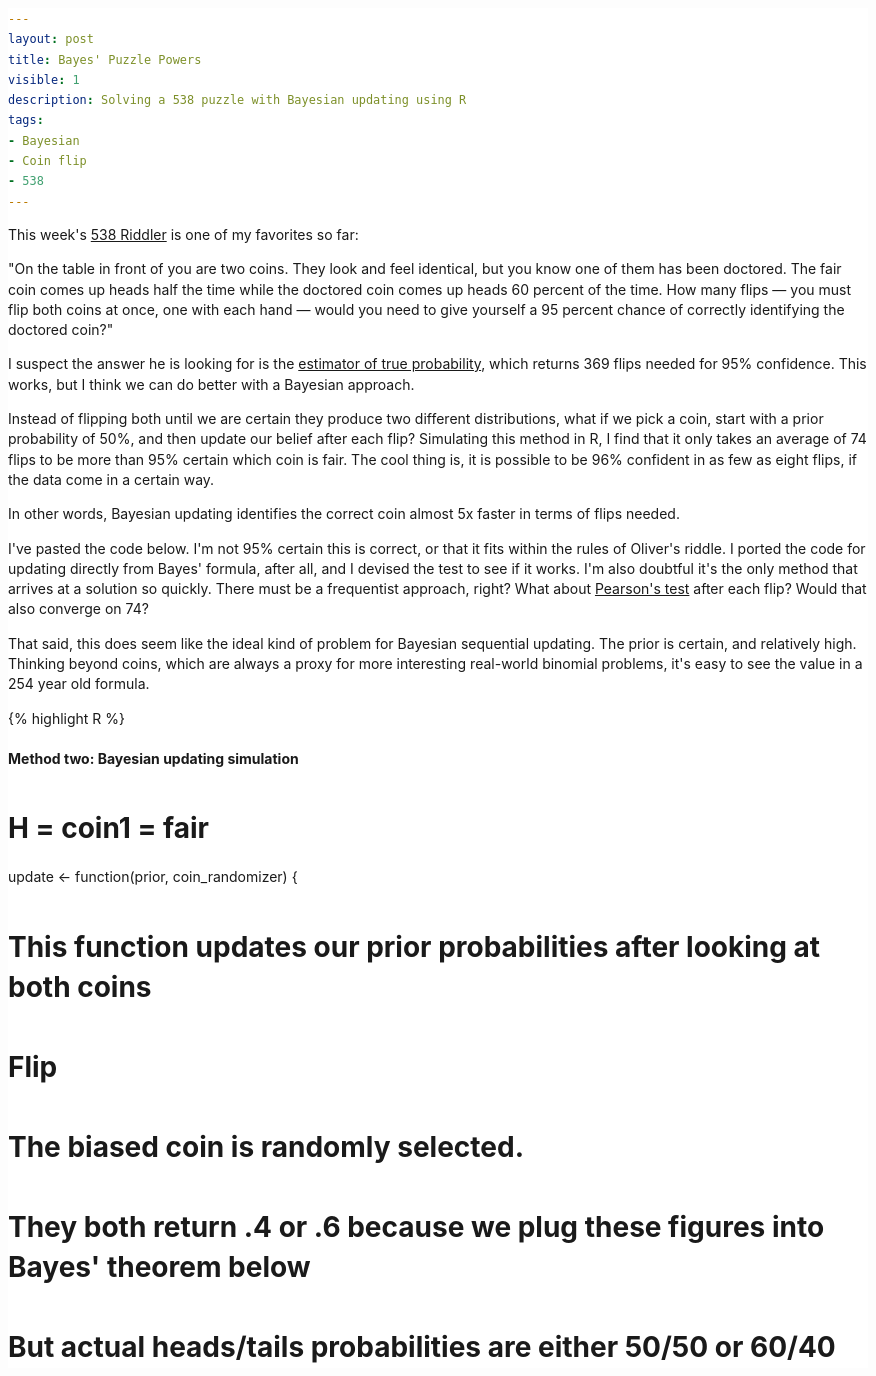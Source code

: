 ```yaml
---
layout: post
title: Bayes' Puzzle Powers
visible: 1
description: Solving a 538 puzzle with Bayesian updating using R
tags:
- Bayesian
- Coin flip
- 538
---
```


This week's [538 Riddler](http://fivethirtyeight.com/features/rock-paper-scissors-double-scissors/) is one of my favorites so far: 

"On the table in front of you are two coins. They look and feel identical, but you know one of them has been doctored. The fair coin comes up heads half the time while the doctored coin comes up heads 60 percent of the time. How many flips — you must flip both coins at once, one with each hand — would you need to give yourself a 95 percent chance of correctly identifying the doctored coin?"

I suspect the answer he is looking for is the [estimator of true probability](https://en.m.wikipedia.org/wiki/Checking_whether_a_coin_is_fair#4), which returns 369 flips needed for 95% confidence. This works, but I think we can do better with a Bayesian approach. 

Instead of flipping both until we are certain they produce two different distributions, what if we pick a coin, start with a prior probability of 50%, and then update our belief after each flip? Simulating this method in R, I find that it only takes an average of 74 flips to be more than 95% certain which coin is fair. The cool thing is, it is possible to be 96% confident in as few as eight flips, if the data come in a certain way. 

In other words, Bayesian updating identifies the correct coin almost 5x faster in terms of flips needed.

I've pasted the code below. I'm not 95% certain this is correct, or that it fits within the rules of Oliver's riddle. I ported the code for updating directly from Bayes' formula, after all, and I devised the test to see if it works. I'm also doubtful it's the only method that arrives at a solution so quickly. There must be a frequentist approach, right? What about [Pearson's test](https://en.wikipedia.org/wiki/Likelihood-ratio_test#Coin_tossing) after each flip? Would that also converge on 74?

That said, this does seem like the ideal kind of problem for Bayesian sequential updating. The prior is certain, and relatively high. Thinking beyond coins, which are always a proxy for more interesting real-world binomial problems, it's easy to see the value in a 254 year old formula.         

{% highlight R %}
#### Method two: Bayesian updating simulation ####
# H = coin1 = fair 

update <- function(prior, coin_randomizer) {
  # This function updates our prior probabilities after looking at both coins
  
  # Flip
  # The biased coin is randomly selected. 
  # They both return .4 or .6 because we plug these figures into Bayes' theorem below
  # But actual heads/tails probabilities are either 50/50 or 60/40